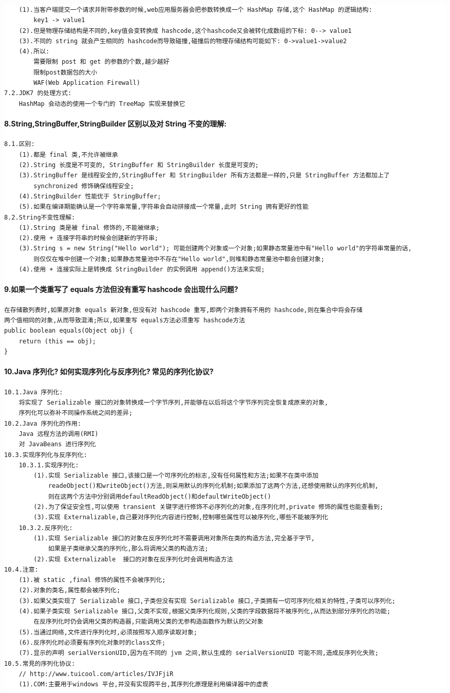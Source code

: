 		(1).当客户端提交一个请求并附带参数的时候,web应用服务器会把参数转换成一个 HashMap 存储,这个 HashMap 的逻辑结构:
			key1 -> value1
		(2).但是物理存储结构是不同的,key值会变转换成 hashcode,这个hashcode又会被转化成数组的下标: 0--> value1
		(3).不同的 string 就会产生相同的 hashcode而导致碰撞,碰撞后的物理存储结构可能如下: 0->value1->value2
		(4).所以:
			需要限制 post 和 get 的参数的个数,越少越好
			限制post数据包的大小
			WAF(Web Application Firewall)
	7.2.JDK7 的处理方式:
		HashMap 会动态的使用一个专门的 TreeMap 实现来替换它

#### 8.String,StringBuffer,StringBuilder 区别以及对 String 不变的理解:
	8.1.区别:
		(1).都是 final 类,不允许被继承
		(2).String 长度是不可变的, StringBuffer 和 StringBuilder 长度是可变的;
		(3).StringBuffer 是线程安全的,StringBuffer 和 StringBuilder 所有方法都是一样的,只是 StringBuffer 方法都加上了
			synchronized 修饰确保线程安全;
		(4).StringBuilder 性能优于 StringBuffer;
		(5).如果在编译期能确认是一个字符串常量,字符串会自动拼接成一个常量,此时 String 拥有更好的性能
	8.2.String不变性理解:
		(1).String 类是被 final 修饰的,不能被继承;
		(2).使用 + 连接字符串的时候会创建新的字符串;
		(3).String s = new String("Hello world"); 可能创建两个对象或一个对象;如果静态常量池中有"Hello world"的字符串常量的话,
			则仅仅在堆中创建一个对象;如果静态常量池中不存在"Hello world",则堆和静态常量池中都会创建对象;
		(4).使用 + 连接实际上是转换成 StringBuilder 的实例调用 append()方法来实现;	

#### 9.如果一个类重写了 equals 方法但没有重写 hashcode 会出现什么问题?
	在存储散列表时,如果原对象 equals 新对象,但没有对 hashcode 重写,即两个对象拥有不用的 hashcode,则在集合中将会存储
	两个值相同的对象,从而导致混淆;所以,如果重写 equals方法必须重写 hashcode方法
	public boolean equals(Object obj) {
        return (this == obj);
    }

#### 10.Java 序列化? 如何实现序列化与反序列化? 常见的序列化协议?
	10.1.Java 序列化:
		将实现了 Serializable 接口的对象转换成一个字节序列,并能够在以后将这个字节序列完全恢复成原来的对象,
		序列化可以弥补不同操作系统之间的差异;
	10.2.Java 序列化的作用:
		Java 远程方法的调用(RMI)
		对 JavaBeans 进行序列化
	10.3.实现序列化与反序列化:
		10.3.1.实现序列化:
			(1).实现 Serializable 接口,该接口是一个可序列化的标志,没有任何属性和方法;如果不在类中添加 
				readeObject()和writeObject()方法,则采用默认的序列化机制;如果添加了这两个方法,还想使用默认的序列化机制,
				则在这两个方法中分别调用defaultReadObject()和defaultWriteObject()
			(2).为了保证安全性,可以使用 transient 关键字进行修饰不必序列化的对象,在序列化时,private 修饰的属性也能查看到;
			(3).实现 Externalizable,自己要对序列化内容进行控制,控制哪些属性可以被序列化,哪些不能被序列化
		10.3.2.反序列化:
			(1).实现 Serializable 接口的对象在反序列化时不需要调用对象所在类的构造方法,完全基于字节,
				如果是子类继承父类的序列化,那么将调用父类的构造方法;
			(2).实现 Externalizable  接口的对象在反序列化时会调用构造方法
	10.4.注意:
		(1).被 static ,final 修饰的属性不会被序列化;
		(2).对象的类名,属性都会被序列化;
		(3).如果父类实现了 Serializable 接口,子类但没有实现 Serializable 接口,子类拥有一切可序列化相关的特性,子类可以序列化;
		(4).如果子类实现 Serializable 接口,父类不实现,根据父类序列化规则,父类的字段数据将不被序列化,从而达到部分序列化的功能;
			在反序列化时仍会调用父类的构造器,只能调用父类的无参构造函数作为默认的父对象
		(5).当通过网络,文件进行序列化时,必须按照写入顺序读取对象;
		(6).反序列化时必须要有序列化对象时的class文件;
		(7).显示的声明 serialVersionUID,因为在不同的 jvm 之间,默认生成的 serialVersionUID 可能不同,造成反序列化失败;
	10.5.常見的序列化协议:
		// http://www.tuicool.com/articles/IVJFjiR
		(1).COM:主要用于windows 平台,并没有实现跨平台,其序列化原理是利用编译器中的虚表
